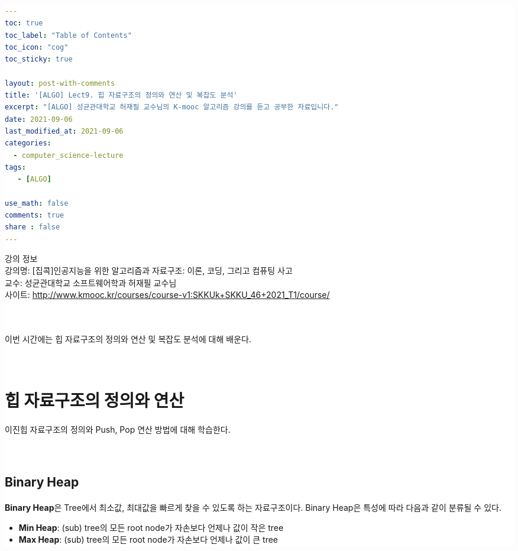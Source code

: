 ```yaml
---
toc: true
toc_label: "Table of Contents"
toc_icon: "cog"
toc_sticky: true

layout: post-with-comments
title: '[ALGO] Lect9. 힙 자료구조의 정의와 연산 및 복잡도 분석'
excerpt: "[ALGO] 성균관대학교 허재필 교수님의 K-mooc 알고리즘 강의를 듣고 공부한 자료입니다."
date: 2021-09-06
last_modified_at: 2021-09-06
categories:
  - computer_science-lecture
tags: 
   - [ALGO]

use_math: false
comments: true
share : false
---
```


<div class="info-dialog">
    <div class="title">강의 정보</div>
    <div class="content">
        강의명: [집콕]인공지능을 위한 알고리즘과 자료구조: 이론, 코딩, 그리고 컴퓨팅 사고<br>
        교수: 성균관대학교 소프트웨어학과 허재필 교수님<br>
        사이트: <a href="http://www.kmooc.kr/courses/course-v1:SKKUk+SKKU_46+2021_T1/course/">http://www.kmooc.kr/courses/course-v1:SKKUk+SKKU_46+2021_T1/course/</a>
    </div>
</div>

<br>
<br>

이번 시간에는 <hl>힙 자료구조의 정의와 연산 및 복잡도 분석</hl>에 대해 배운다.

<br>

# 힙 자료구조의 정의와 연산

<p><hl>이진힙 자료구조</hl>의 정의와 <hl>Push, Pop 연산 방법</hl>에 대해 학습한다.</p>

<br>

## Binary Heap

<b>Binary Heap</b>은 <hl>Tree에서 최소값, 최대값을 빠르게 찾을 수 있도록 하는 자료구조</hl>이다. Binary Heap은 특성에 따라 다음과 같이 분류될 수 있다.

* **Min Heap**: (sub) tree의 모든 root node가 자손보다 언제나 값이 작은 tree
* **Max Heap**: (sub) tree의 모든 root node가 자손보다 언제나 값이 큰 tree
